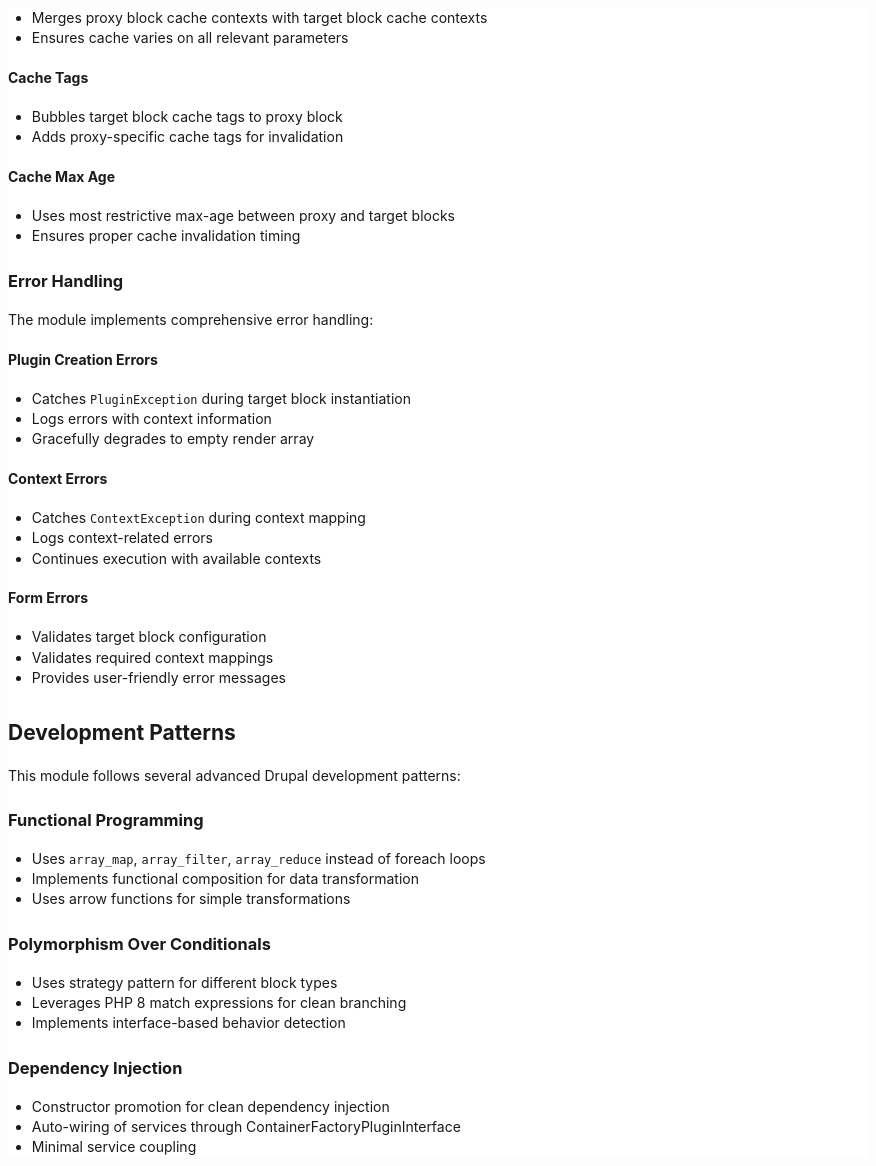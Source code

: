 - Merges proxy block cache contexts with target block cache contexts
- Ensures cache varies on all relevant parameters

#### Cache Tags

- Bubbles target block cache tags to proxy block
- Adds proxy-specific cache tags for invalidation

#### Cache Max Age

- Uses most restrictive max-age between proxy and target blocks
- Ensures proper cache invalidation timing

### Error Handling

The module implements comprehensive error handling:

#### Plugin Creation Errors

- Catches `PluginException` during target block instantiation
- Logs errors with context information
- Gracefully degrades to empty render array

#### Context Errors

- Catches `ContextException` during context mapping
- Logs context-related errors
- Continues execution with available contexts

#### Form Errors

- Validates target block configuration
- Validates required context mappings
- Provides user-friendly error messages

## Development Patterns

This module follows several advanced Drupal development patterns:

### Functional Programming

- Uses `array_map`, `array_filter`, `array_reduce` instead of foreach loops
- Implements functional composition for data transformation
- Uses arrow functions for simple transformations

### Polymorphism Over Conditionals

- Uses strategy pattern for different block types
- Leverages PHP 8 match expressions for clean branching
- Implements interface-based behavior detection

### Dependency Injection

- Constructor promotion for clean dependency injection
- Auto-wiring of services through ContainerFactoryPluginInterface
- Minimal service coupling
